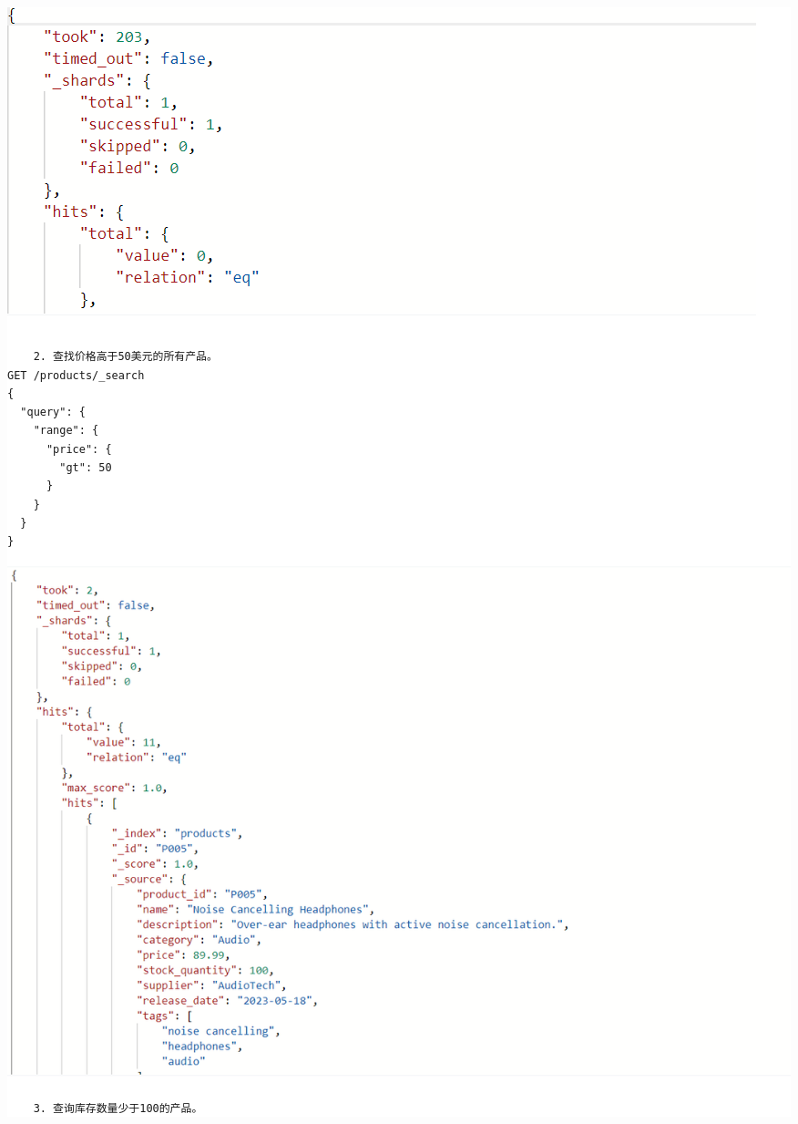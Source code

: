 ![QQ20240925-204806](pot/QQ20240925-204806.png)
```
    2. 查找价格高于50美元的所有产品。
GET /products/_search
{
  "query": {
    "range": {
      "price": {
        "gt": 50
      }
    }
  }
}
```
![QQ20240923-182718](pot/QQ20240923-182718.png)
```
    3. 查询库存数量少于100的产品。
```
